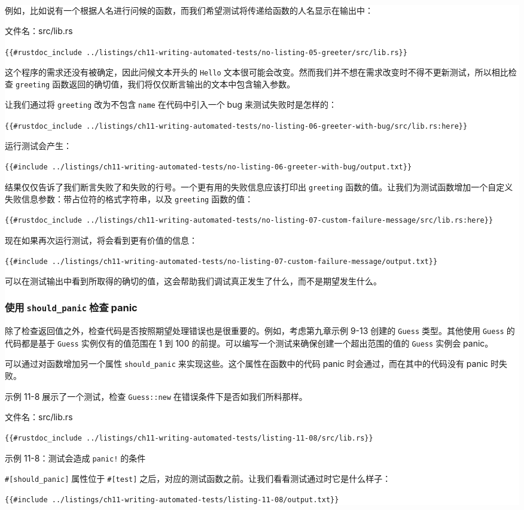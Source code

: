 例如，比如说有一个根据人名进行问候的函数，而我们希望测试将传递给函数的人名显示在输出中：

<span class="filename">文件名：src/lib.rs</span>

```rust,noplayground
{{#rustdoc_include ../listings/ch11-writing-automated-tests/no-listing-05-greeter/src/lib.rs}}
```

这个程序的需求还没有被确定，因此问候文本开头的 `Hello` 文本很可能会改变。然而我们并不想在需求改变时不得不更新测试，所以相比检查 `greeting` 函数返回的确切值，我们将仅仅断言输出的文本中包含输入参数。

让我们通过将 `greeting` 改为不包含 `name` 在代码中引入一个 bug 来测试失败时是怎样的：

```rust,not_desired_behavior,noplayground
{{#rustdoc_include ../listings/ch11-writing-automated-tests/no-listing-06-greeter-with-bug/src/lib.rs:here}}
```

运行测试会产生：

```console
{{#include ../listings/ch11-writing-automated-tests/no-listing-06-greeter-with-bug/output.txt}}
```

结果仅仅告诉了我们断言失败了和失败的行号。一个更有用的失败信息应该打印出 `greeting` 函数的值。让我们为测试函数增加一个自定义失败信息参数：带占位符的格式字符串，以及 `greeting` 函数的值：

```rust,ignore
{{#rustdoc_include ../listings/ch11-writing-automated-tests/no-listing-07-custom-failure-message/src/lib.rs:here}}
```

现在如果再次运行测试，将会看到更有价值的信息：

```console
{{#include ../listings/ch11-writing-automated-tests/no-listing-07-custom-failure-message/output.txt}}
```

可以在测试输出中看到所取得的确切的值，这会帮助我们调试真正发生了什么，而不是期望发生什么。

### 使用 `should_panic` 检查 panic

除了检查返回值之外，检查代码是否按照期望处理错误也是很重要的。例如，考虑第九章示例 9-13 创建的 `Guess` 类型。其他使用 `Guess` 的代码都是基于 `Guess` 实例仅有的值范围在 1 到 100 的前提。可以编写一个测试来确保创建一个超出范围的值的 `Guess` 实例会 panic。

可以通过对函数增加另一个属性 `should_panic` 来实现这些。这个属性在函数中的代码 panic 时会通过，而在其中的代码没有 panic 时失败。

示例 11-8 展示了一个测试，检查 `Guess::new` 在错误条件下是否如我们所料那样。

<span class="filename">文件名：src/lib.rs</span>

```rust,noplayground
{{#rustdoc_include ../listings/ch11-writing-automated-tests/listing-11-08/src/lib.rs}}
```

<span class="caption">示例 11-8：测试会造成 `panic!` 的条件</span>

`#[should_panic]` 属性位于 `#[test]` 之后，对应的测试函数之前。让我们看看测试通过时它是什么样子：

```console
{{#include ../listings/ch11-writing-automated-tests/listing-11-08/output.txt}}
```


[bench]: https://doc.rust-lang.org/unstable-book/library-features/test.html
[ignoring]: ch11-02-running-tests.html#除非特别指定否则忽略某些测试
[subset]: ch11-02-running-tests.html#通过名称运行部分测试
[derivable-traits]: appendix-03-derivable-traits.html
[doc-comments]: ch14-02-publishing-to-crates-io.html#文档注释作为测试
[paths-for-referring-to-an-item-in-the-module-tree]: ch07-03-paths-for-referring-to-an-item-in-the-module-tree.html